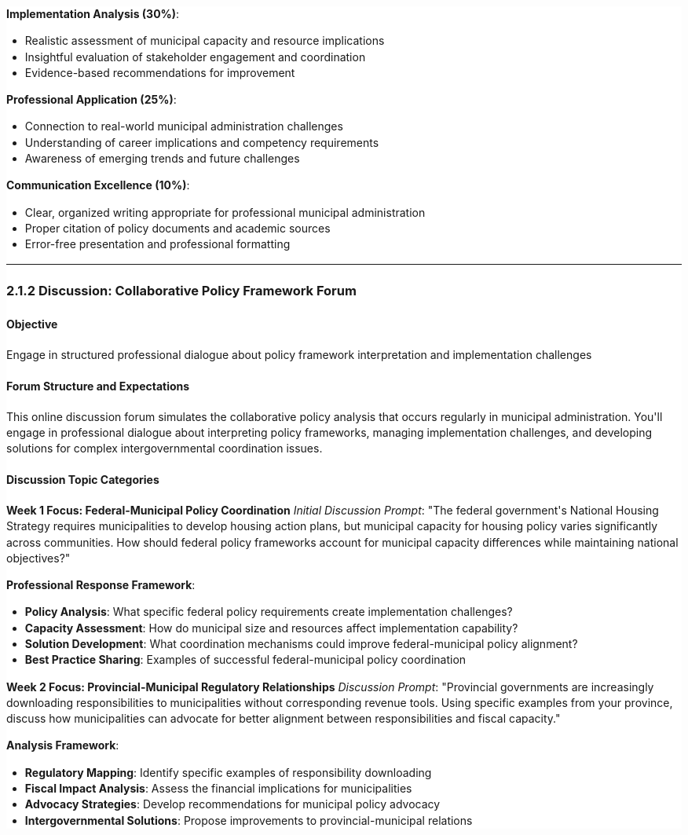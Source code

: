 **Implementation Analysis (30%)**:
- Realistic assessment of municipal capacity and resource implications
- Insightful evaluation of stakeholder engagement and coordination
- Evidence-based recommendations for improvement

**Professional Application (25%)**:
- Connection to real-world municipal administration challenges
- Understanding of career implications and competency requirements
- Awareness of emerging trends and future challenges

**Communication Excellence (10%)**:
- Clear, organized writing appropriate for professional municipal administration
- Proper citation of policy documents and academic sources
- Error-free presentation and professional formatting

---

### 2.1.2 Discussion: Collaborative Policy Framework Forum

#### Objective
Engage in structured professional dialogue about policy framework interpretation and implementation challenges

#### Forum Structure and Expectations

This online discussion forum simulates the collaborative policy analysis that occurs regularly in municipal administration. You'll engage in professional dialogue about interpreting policy frameworks, managing implementation challenges, and developing solutions for complex intergovernmental coordination issues.

#### Discussion Topic Categories

**Week 1 Focus: Federal-Municipal Policy Coordination**
*Initial Discussion Prompt*:
"The federal government's National Housing Strategy requires municipalities to develop housing action plans, but municipal capacity for housing policy varies significantly across communities. How should federal policy frameworks account for municipal capacity differences while maintaining national objectives?"

**Professional Response Framework**:
- **Policy Analysis**: What specific federal policy requirements create implementation challenges?
- **Capacity Assessment**: How do municipal size and resources affect implementation capability?
- **Solution Development**: What coordination mechanisms could improve federal-municipal policy alignment?
- **Best Practice Sharing**: Examples of successful federal-municipal policy coordination

**Week 2 Focus: Provincial-Municipal Regulatory Relationships** 
*Discussion Prompt*:
"Provincial governments are increasingly downloading responsibilities to municipalities without corresponding revenue tools. Using specific examples from your province, discuss how municipalities can advocate for better alignment between responsibilities and fiscal capacity."

**Analysis Framework**:
- **Regulatory Mapping**: Identify specific examples of responsibility downloading
- **Fiscal Impact Analysis**: Assess the financial implications for municipalities
- **Advocacy Strategies**: Develop recommendations for municipal policy advocacy
- **Intergovernmental Solutions**: Propose improvements to provincial-municipal relations
